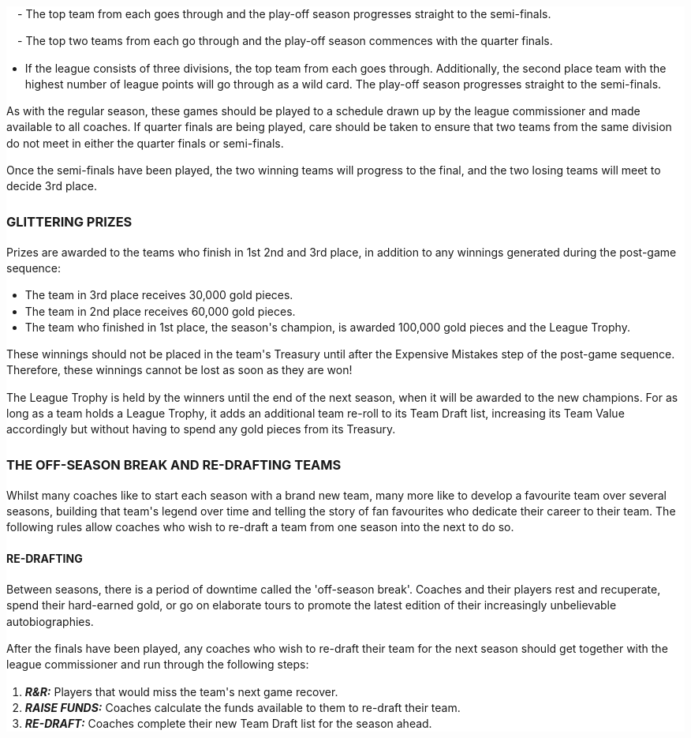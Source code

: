 &emsp;- The top team from each goes through and the play-off season progresses straight to the semi-finals.

&emsp;- The top two teams from each go through and the play-off season commences with the quarter finals.

* If the league consists of three divisions, the top team from each goes through. Additionally, the second place team with the highest number of league points will go through as a wild card. The play-off season progresses straight to the semi-finals.

As with the regular season, these games should be played to a schedule drawn up by the league commissioner and made available to all coaches. If quarter finals are being played, care should be taken to ensure that two teams from the same division do not meet in either the quarter finals or semi-finals.

Once the semi-finals have been played, the two winning teams will progress to the final, and the two losing teams will meet to decide 3rd place.

### GLITTERING PRIZES

Prizes are awarded to the teams who finish in 1st 2nd and 3rd place, in addition to any winnings generated during the post-game sequence:

* The team in 3rd place receives 30,000 gold pieces.
* The team in 2nd place receives 60,000 gold pieces.
* The team who finished in 1st place, the season's champion, is awarded 100,000 gold pieces and the League Trophy.

These winnings should not be placed in the team's Treasury until after the Expensive Mistakes step of the post-game sequence. Therefore, these winnings cannot be lost as soon as they are won!

The League Trophy is held by the winners until the end of the next season, when it will be awarded to the new champions. For as long as a team holds a League Trophy, it adds an additional team re-roll to its Team Draft list, increasing its Team Value accordingly but without having to spend any gold pieces from its Treasury.

### THE OFF-SEASON BREAK AND RE-DRAFTING TEAMS

Whilst many coaches like to start each season with a brand new team, many more like to develop a favourite team over several seasons, building that team's legend over time and telling the story of fan favourites who dedicate their career to their team. The following rules allow coaches who wish to re-draft a team from one season into the next to do so.

#### RE-DRAFTING

Between seasons, there is a period of downtime called the 'off-season break'. Coaches and their players rest and recuperate, spend their hard-earned gold, or go on elaborate tours to promote the latest edition of their increasingly unbelievable autobiographies.

After the finals have been played, any coaches who wish to re-draft their team for the next season should get together with the league commissioner and run through the following steps:

1. ***R&R:*** Players that would miss the team's next game recover.
2. ***RAISE FUNDS:*** Coaches calculate the funds available to them to re-draft their team.
3. ***RE-DRAFT:*** Coaches complete their new Team Draft list for the season ahead.
